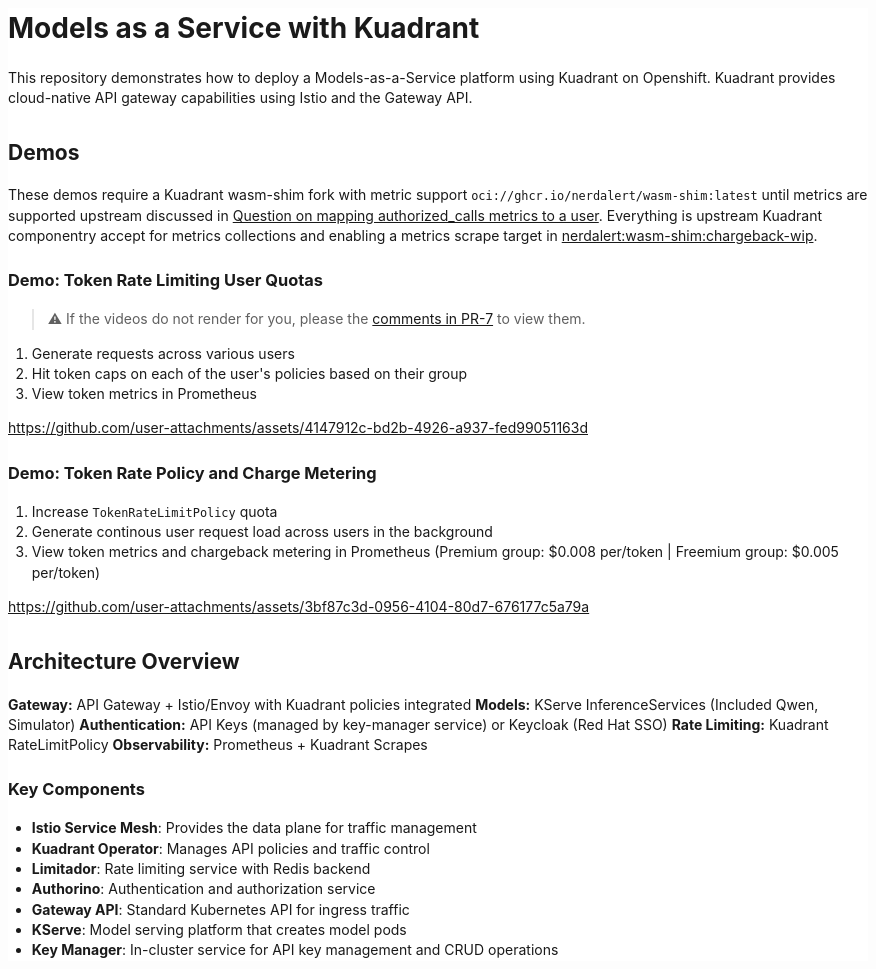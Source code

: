 # Models as a Service with Kuadrant

This repository demonstrates how to deploy a Models-as-a-Service platform using Kuadrant on Openshift. Kuadrant provides cloud-native API gateway capabilities using Istio and the Gateway API.

## Demos

These demos require a Kuadrant wasm-shim fork with metric support `oci://ghcr.io/nerdalert/wasm-shim:latest` until metrics are supported upstream discussed in [Question on mapping authorized_calls metrics to a user](https://github.com/Kuadrant/limitador/issues/434). Everything is upstream Kuadrant componentry accept for metrics collections and enabling a metrics scrape target in [nerdalert:wasm-shim:chargeback-wip](https://github.com/Kuadrant/wasm-shim/compare/main...nerdalert:wasm-shim:chargeback-wip).

### Demo:  Token Rate Limiting User Quotas

> ⚠ If the videos do not render for you, please the [comments in PR-7](https://github.com/redhat-et/maas-billing/pull/7#issuecomment-3179989695) to view them.

1. Generate requests across various users
2. Hit token caps on each of the user's policies based on their group
3. View token metrics in Prometheus 

https://github.com/user-attachments/assets/4147912c-bd2b-4926-a937-fed99051163d

### Demo: Token Rate Policy and Charge Metering

1. Increase `TokenRateLimitPolicy` quota
2. Generate continous user request load across users in the background
3. View token metrics and chargeback metering in Prometheus (Premium group: $0.008 per/token | Freemium group: $0.005 per/token)

https://github.com/user-attachments/assets/3bf87c3d-0956-4104-80d7-676177c5a79a

## Architecture Overview

**Gateway:** API Gateway + Istio/Envoy with Kuadrant policies integrated
**Models:** KServe InferenceServices (Included Qwen, Simulator)
**Authentication:** API Keys (managed by key-manager service) or Keycloak (Red Hat SSO)
**Rate Limiting:** Kuadrant RateLimitPolicy
**Observability:** Prometheus + Kuadrant Scrapes

### Key Components

- **Istio Service Mesh**: Provides the data plane for traffic management
- **Kuadrant Operator**: Manages API policies and traffic control
- **Limitador**: Rate limiting service with Redis backend
- **Authorino**: Authentication and authorization service
- **Gateway API**: Standard Kubernetes API for ingress traffic
- **KServe**: Model serving platform that creates model pods
- **Key Manager**: In-cluster service for API key management and CRUD operations

